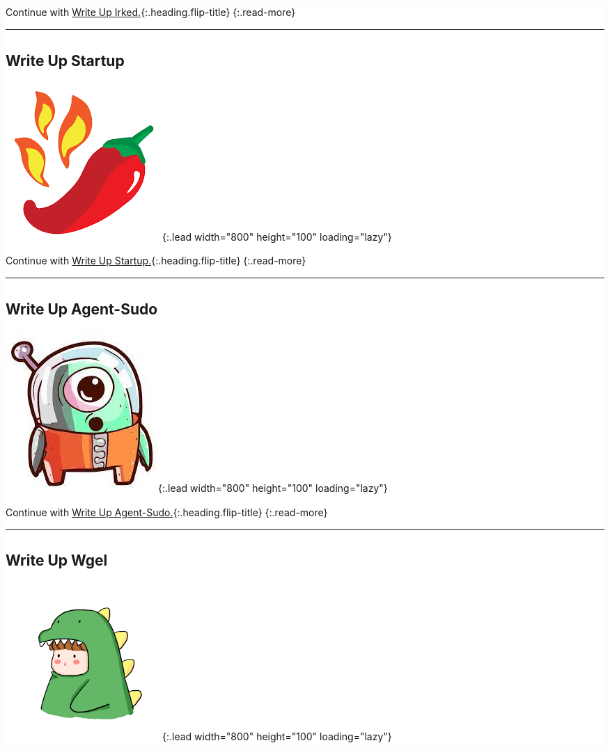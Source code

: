 Continue with [Write Up Irked.](2022-12-28-Irked-HTB.md){:.heading.flip-title}
{:.read-more}

***

## Write Up Startup

![list](/assets/img/startup/startup.png){:.lead width="800" height="100" loading="lazy"}

Continue with [Write Up Startup.](2023-04-03-Startup-THM.md){:.heading.flip-title}
{:.read-more}

***

## Write Up Agent-Sudo

![list](/assets/img/agent-sudo/agent.jpg){:.lead width="800" height="100" loading="lazy"}

Continue with [Write Up Agent-Sudo.](2023-04-02-Agent-Sudo-THM.md){:.heading.flip-title}
{:.read-more}

***

## Write Up Wgel

![list](/assets/img/wgel/wgel.png){:.lead width="800" height="100" loading="lazy"}
